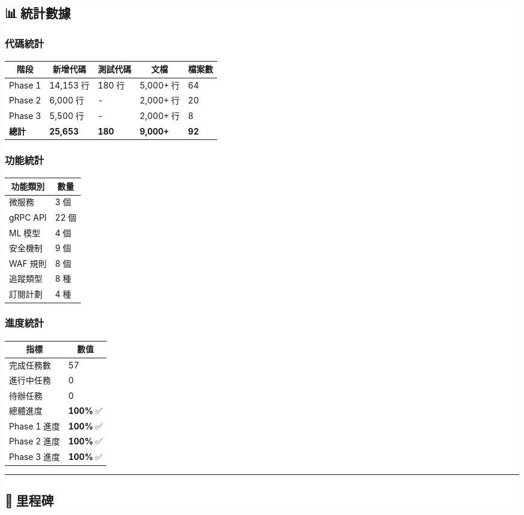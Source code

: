 ## 📊 統計數據

### 代碼統計

| 階段 | 新增代碼 | 測試代碼 | 文檔 | 檔案數 |
|------|----------|----------|------|--------|
| Phase 1 | 14,153 行 | 180 行 | 5,000+ 行 | 64 |
| Phase 2 | 6,000 行 | - | 2,000+ 行 | 20 |
| Phase 3 | 5,500 行 | - | 2,000+ 行 | 8 |
| **總計** | **25,653** | **180** | **9,000+** | **92** |

### 功能統計

| 功能類別 | 數量 |
|----------|------|
| 微服務 | 3 個 |
| gRPC API | 22 個 |
| ML 模型 | 4 個 |
| 安全機制 | 9 個 |
| WAF 規則 | 8 個 |
| 追蹤類型 | 8 種 |
| 訂閱計劃 | 4 種 |

### 進度統計

| 指標 | 數值 |
|------|------|
| 完成任務數 | 57 |
| 進行中任務 | 0 |
| 待辦任務 | 0 |
| 總體進度 | **100%** ✅ |
| Phase 1 進度 | **100%** ✅ |
| Phase 2 進度 | **100%** ✅ |
| Phase 3 進度 | **100%** ✅ |

---

## 🎯 里程碑
